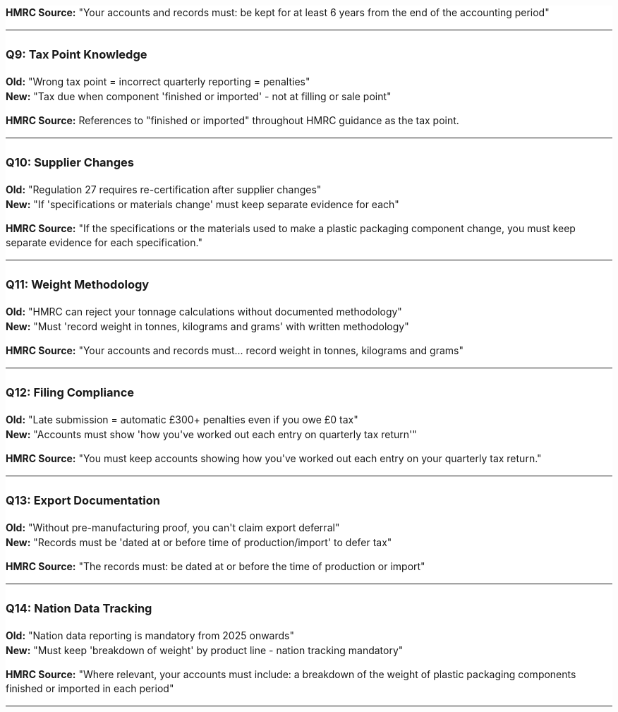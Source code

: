 **HMRC Source:** "Your accounts and records must: be kept for at least 6 years from the end of the accounting period"

---

### Q9: Tax Point Knowledge
**Old:** "Wrong tax point = incorrect quarterly reporting = penalties"  
**New:** "Tax due when component 'finished or imported' - not at filling or sale point"

**HMRC Source:** References to "finished or imported" throughout HMRC guidance as the tax point.

---

### Q10: Supplier Changes
**Old:** "Regulation 27 requires re-certification after supplier changes"  
**New:** "If 'specifications or materials change' must keep separate evidence for each"

**HMRC Source:** "If the specifications or the materials used to make a plastic packaging component change, you must keep separate evidence for each specification."

---

### Q11: Weight Methodology
**Old:** "HMRC can reject your tonnage calculations without documented methodology"  
**New:** "Must 'record weight in tonnes, kilograms and grams' with written methodology"

**HMRC Source:** "Your accounts and records must... record weight in tonnes, kilograms and grams"

---

### Q12: Filing Compliance
**Old:** "Late submission = automatic £300+ penalties even if you owe £0 tax"  
**New:** "Accounts must show 'how you've worked out each entry on quarterly tax return'"

**HMRC Source:** "You must keep accounts showing how you've worked out each entry on your quarterly tax return."

---

### Q13: Export Documentation
**Old:** "Without pre-manufacturing proof, you can't claim export deferral"  
**New:** "Records must be 'dated at or before time of production/import' to defer tax"

**HMRC Source:** "The records must: be dated at or before the time of production or import"

---

### Q14: Nation Data Tracking
**Old:** "Nation data reporting is mandatory from 2025 onwards"  
**New:** "Must keep 'breakdown of weight' by product line - nation tracking mandatory"

**HMRC Source:** "Where relevant, your accounts must include: a breakdown of the weight of plastic packaging components finished or imported in each period"

---